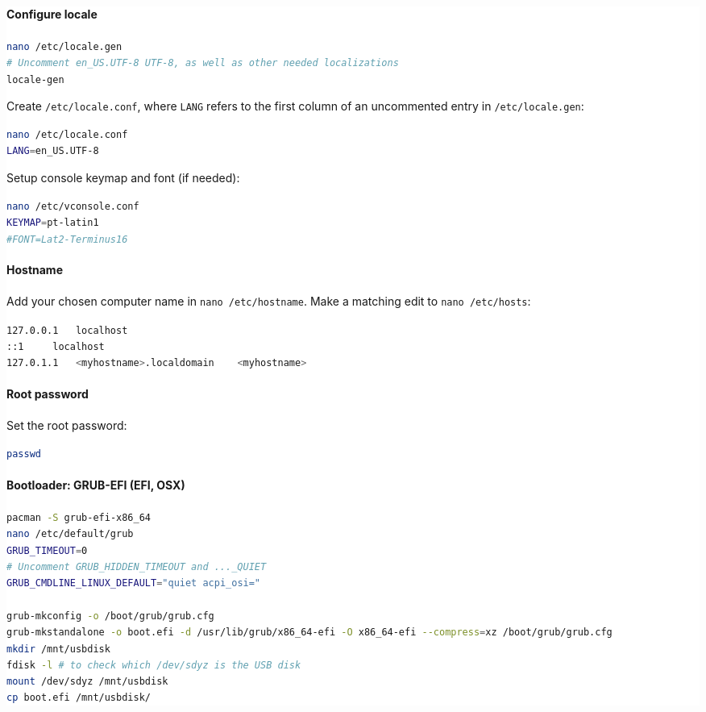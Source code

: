 #### Configure locale

```bash
nano /etc/locale.gen
# Uncomment en_US.UTF-8 UTF-8, as well as other needed localizations
locale-gen
```

Create `/etc/locale.conf`, where `LANG` refers to the first column of an uncommented entry in `/etc/locale.gen`:
```bash
nano /etc/locale.conf
LANG=en_US.UTF-8
```

Setup console keymap and font (if needed):
```bash
nano /etc/vconsole.conf
KEYMAP=pt-latin1
#FONT=Lat2-Terminus16
```

#### Hostname

Add your chosen computer name in `nano /etc/hostname`. Make a matching edit to `nano /etc/hosts`:
```bash
127.0.0.1	localhost
::1		localhost
127.0.1.1	<myhostname>.localdomain	<myhostname>
```

#### Root password

Set the root password:
```bash
passwd
```


#### Bootloader: GRUB-EFI (EFI, OSX)
```bash
pacman -S grub-efi-x86_64
nano /etc/default/grub
GRUB_TIMEOUT=0
# Uncomment GRUB_HIDDEN_TIMEOUT and ..._QUIET
GRUB_CMDLINE_LINUX_DEFAULT="quiet acpi_osi="

grub-mkconfig -o /boot/grub/grub.cfg
grub-mkstandalone -o boot.efi -d /usr/lib/grub/x86_64-efi -O x86_64-efi --compress=xz /boot/grub/grub.cfg
mkdir /mnt/usbdisk 
fdisk -l # to check which /dev/sdyz is the USB disk
mount /dev/sdyz /mnt/usbdisk
cp boot.efi /mnt/usbdisk/
```
